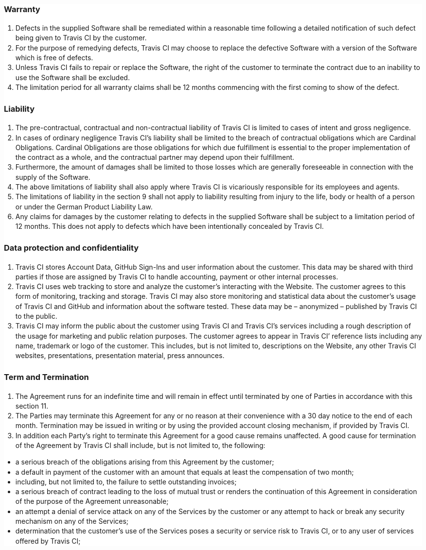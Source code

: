 ### Warranty

1. Defects in the supplied Software shall be remediated within a reasonable time following a detailed notification of such defect being given to Travis CI by the customer.
2. For the purpose of remedying defects, Travis CI may choose to replace the defective Software with a version of the Software which is free of defects.
3. Unless Travis CI fails to repair or replace the Software, the right of the customer to terminate the contract due to an inability to use the Software shall be excluded.
4. The limitation period for all warranty claims shall be 12 months commencing with the first coming to show of the defect.

### Liability

1. The pre-contractual, contractual and non-contractual liability of Travis CI is limited to cases of intent and gross negligence.
2. In cases of ordinary negligence Travis CI’s liability shall be limited to the breach of contractual obligations which are Cardinal Obligations. Cardinal Obligations are those obligations for which due fulfillment is essential to the proper implementation of the contract as a whole, and the contractual partner may depend upon their fulfillment.
3. Furthermore, the amount of damages shall be limited to those losses which are generally foreseeable in connection with the supply of the Software.
4. The above limitations of liability shall also apply where Travis CI is vicariously responsible for its employees and agents.
5. The limitations of liability in the section 9 shall not apply to liability resulting from injury to the life, body or health of a person or under the German Product Liability Law.
6. Any claims for damages by the customer relating to defects in the supplied Software shall be subject to a limitation period of 12 months. This does not apply to defects which have been intentionally concealed by Travis CI.

### Data protection and confidentiality

1. Travis CI stores Account Data, GitHub Sign-Ins and user information about the customer. This data may be shared with third parties if those are assigned by Travis CI to handle accounting, payment or other internal processes.
2. Travis CI uses web tracking to store and analyze the customer’s interacting with the Website. The customer agrees to this form of monitoring, tracking and storage. Travis CI may also store monitoring and statistical data about the customer’s usage of Travis CI and GitHub and information about the software tested. These data may be – anonymized – published by Travis CI to the public.
3. Travis CI may inform the public about the customer using Travis CI and Travis CI’s services including a rough description of the usage for marketing and public relation purposes. The customer agrees to appear in Travis CI’ reference lists including any name, trademark or logo of the customer. This includes, but is not limited to, descriptions on the Website, any other Travis CI websites, presentations, presentation material, press announces.

### Term and Termination

1. The Agreement runs for an indefinite time and will remain in effect until terminated by one of Parties in accordance with this section 11.
2. The Parties may terminate this Agreement for any or no reason at their convenience with a 30 day notice to the end of each month. Termination may be issued in writing or by using the provided account closing mechanism, if provided by Travis CI.
3. In addition each Party’s right to terminate this Agreement for a good cause remains unaffected. A good cause for termination of the Agreement by Travis CI shall include, but is not limited to, the following:
- a serious breach of the obligations arising from this Agreement by the customer;
- a default in payment of the customer with an amount that equals at least the compensation of two month;
- including, but not limited to, the failure to settle outstanding invoices;
- a serious breach of contract leading to the loss of mutual trust or renders the continuation of this Agreement in consideration of the purpose of the Agreement unreasonable;
- an attempt a denial of service attack on any of the Services by the customer or any attempt to hack or break any security mechanism on any of the Services;
- determination that the customer’s use of the Services poses a security or service risk to Travis CI, or to any user of services offered by Travis CI;